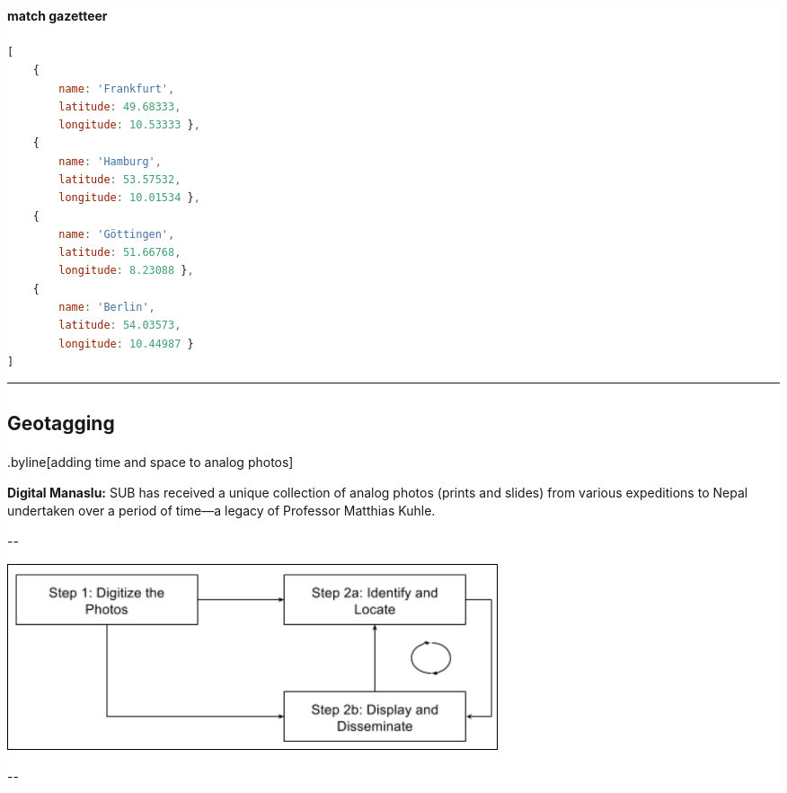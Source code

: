 #### match gazetteer

```javascript
[
    {
        name: 'Frankfurt', 
        latitude: 49.68333, 
        longitude: 10.53333 }, 
    { 
        name: 'Hamburg', 
        latitude: 53.57532, 
        longitude: 10.01534 },
    { 
        name: 'Göttingen', 
        latitude: 51.66768, 
        longitude: 8.23088 }, 
    { 
        name: 'Berlin', 
        latitude: 54.03573, 
        longitude: 10.44987 } 
]
```

---

## Geotagging
.byline[adding time and space to analog photos]

**Digital Manaslu:** SUB has received a unique collection of analog photos (prints and slides) from various expeditions to Nepal undertaken over a period of time—a legacy of Professor Matthias Kuhle.

--

<img src="img/../img/geotagging-workflow.png" style="width: 100%; max-width: 544px; border: 1px solid black;">

--
